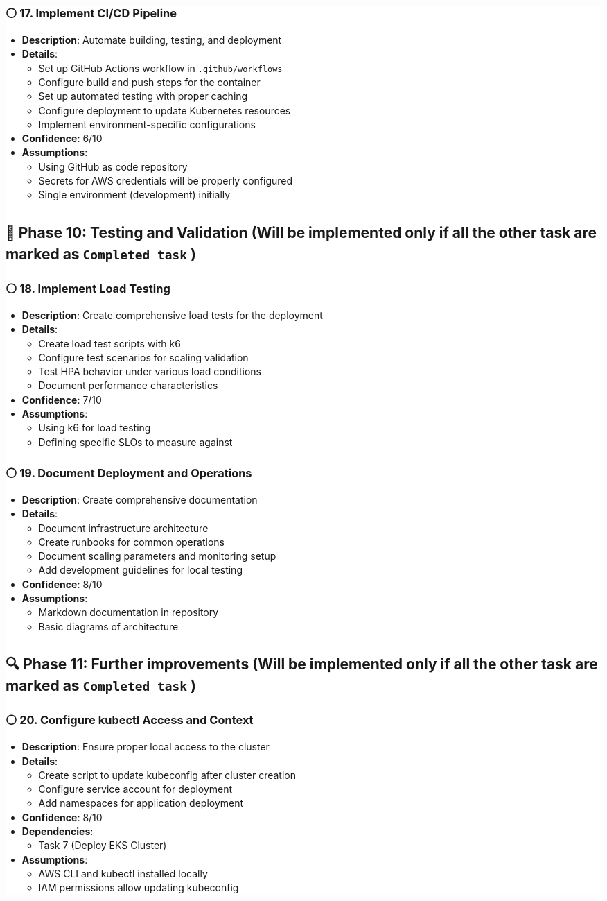 ### ⚪ 17. Implement CI/CD Pipeline
- **Description**: Automate building, testing, and deployment
- **Details**:
  - Set up GitHub Actions workflow in `.github/workflows`
  - Configure build and push steps for the container
  - Set up automated testing with proper caching
  - Configure deployment to update Kubernetes resources
  - Implement environment-specific configurations
- **Confidence**: 6/10
- **Assumptions**:
  - Using GitHub as code repository
  - Secrets for AWS credentials will be properly configured
  - Single environment (development) initially

## 🧪 Phase 10: Testing and Validation (Will be implemented only if all the other task are marked as `Completed task` )

### ⚪ 18. Implement Load Testing
- **Description**: Create comprehensive load tests for the deployment
- **Details**:
  - Create load test scripts with k6
  - Configure test scenarios for scaling validation
  - Test HPA behavior under various load conditions
  - Document performance characteristics
- **Confidence**: 7/10
- **Assumptions**:
  - Using k6 for load testing
  - Defining specific SLOs to measure against

### ⚪ 19. Document Deployment and Operations
- **Description**: Create comprehensive documentation
- **Details**:
  - Document infrastructure architecture
  - Create runbooks for common operations
  - Document scaling parameters and monitoring setup
  - Add development guidelines for local testing
- **Confidence**: 8/10
- **Assumptions**:
  - Markdown documentation in repository
  - Basic diagrams of architecture

## 🔍 Phase 11: Further improvements (Will be implemented only if all the other task are marked as `Completed task` )

### ⚪ 20. Configure kubectl Access and Context
- **Description**: Ensure proper local access to the cluster
- **Details**:
  - Create script to update kubeconfig after cluster creation
  - Configure service account for deployment
  - Add namespaces for application deployment
- **Confidence**: 8/10
- **Dependencies**:
  - Task 7 (Deploy EKS Cluster)
- **Assumptions**:
  - AWS CLI and kubectl installed locally
  - IAM permissions allow updating kubeconfig
